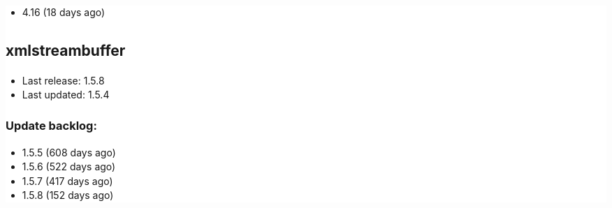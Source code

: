 
- 4.16 (18 days ago)





## xmlstreambuffer
- Last release: 1.5.8
- Last updated: 1.5.4

### Update backlog:


- 1.5.5 (608 days ago)
- 1.5.6 (522 days ago)
- 1.5.7 (417 days ago)
- 1.5.8 (152 days ago)






